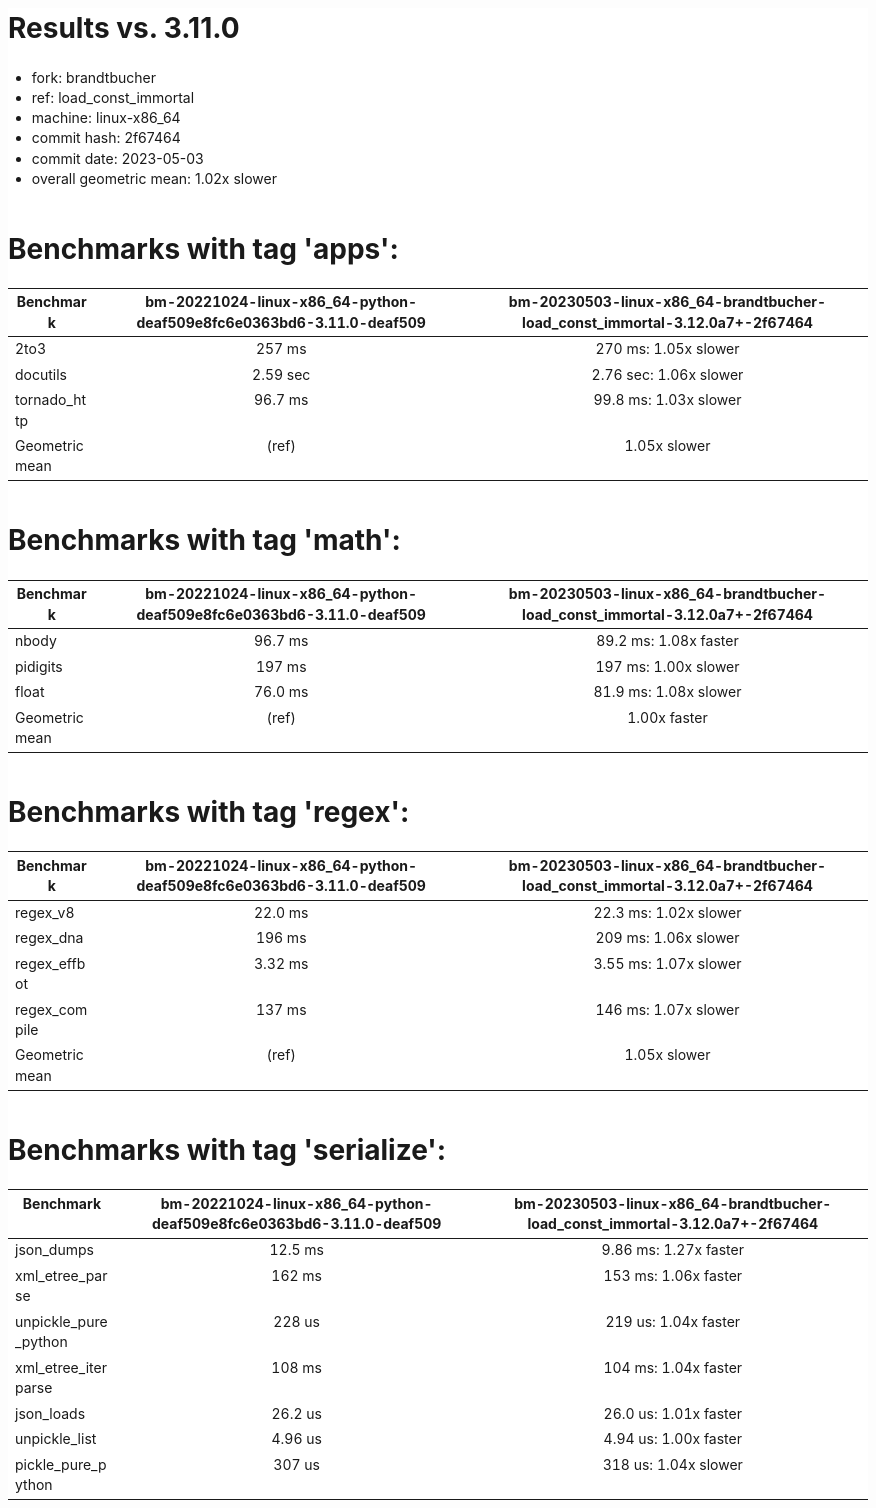 
# Results vs. 3.11.0

- fork: brandtbucher
- ref: load_const_immortal
- machine: linux-x86_64
- commit hash: 2f67464
- commit date: 2023-05-03
- overall geometric mean: 1.02x slower

Benchmarks with tag 'apps':
===========================

| Benchmark      | bm-20221024-linux-x86_64-python-deaf509e8fc6e0363bd6-3.11.0-deaf509 | bm-20230503-linux-x86_64-brandtbucher-load_const_immortal-3.12.0a7+-2f67464 |
|----------------|:-------------------------------------------------------------------:|:---------------------------------------------------------------------------:|
| 2to3           | 257 ms                                                              | 270 ms: 1.05x slower                                                        |
| docutils       | 2.59 sec                                                            | 2.76 sec: 1.06x slower                                                      |
| tornado_http   | 96.7 ms                                                             | 99.8 ms: 1.03x slower                                                       |
| Geometric mean | (ref)                                                               | 1.05x slower                                                                |

Benchmarks with tag 'math':
===========================

| Benchmark      | bm-20221024-linux-x86_64-python-deaf509e8fc6e0363bd6-3.11.0-deaf509 | bm-20230503-linux-x86_64-brandtbucher-load_const_immortal-3.12.0a7+-2f67464 |
|----------------|:-------------------------------------------------------------------:|:---------------------------------------------------------------------------:|
| nbody          | 96.7 ms                                                             | 89.2 ms: 1.08x faster                                                       |
| pidigits       | 197 ms                                                              | 197 ms: 1.00x slower                                                        |
| float          | 76.0 ms                                                             | 81.9 ms: 1.08x slower                                                       |
| Geometric mean | (ref)                                                               | 1.00x faster                                                                |

Benchmarks with tag 'regex':
============================

| Benchmark      | bm-20221024-linux-x86_64-python-deaf509e8fc6e0363bd6-3.11.0-deaf509 | bm-20230503-linux-x86_64-brandtbucher-load_const_immortal-3.12.0a7+-2f67464 |
|----------------|:-------------------------------------------------------------------:|:---------------------------------------------------------------------------:|
| regex_v8       | 22.0 ms                                                             | 22.3 ms: 1.02x slower                                                       |
| regex_dna      | 196 ms                                                              | 209 ms: 1.06x slower                                                        |
| regex_effbot   | 3.32 ms                                                             | 3.55 ms: 1.07x slower                                                       |
| regex_compile  | 137 ms                                                              | 146 ms: 1.07x slower                                                        |
| Geometric mean | (ref)                                                               | 1.05x slower                                                                |

Benchmarks with tag 'serialize':
================================

| Benchmark            | bm-20221024-linux-x86_64-python-deaf509e8fc6e0363bd6-3.11.0-deaf509 | bm-20230503-linux-x86_64-brandtbucher-load_const_immortal-3.12.0a7+-2f67464 |
|----------------------|:-------------------------------------------------------------------:|:---------------------------------------------------------------------------:|
| json_dumps           | 12.5 ms                                                             | 9.86 ms: 1.27x faster                                                       |
| xml_etree_parse      | 162 ms                                                              | 153 ms: 1.06x faster                                                        |
| unpickle_pure_python | 228 us                                                              | 219 us: 1.04x faster                                                        |
| xml_etree_iterparse  | 108 ms                                                              | 104 ms: 1.04x faster                                                        |
| json_loads           | 26.2 us                                                             | 26.0 us: 1.01x faster                                                       |
| unpickle_list        | 4.96 us                                                             | 4.94 us: 1.00x faster                                                       |
| pickle_pure_python   | 307 us                                                              | 318 us: 1.04x slower                                                        |